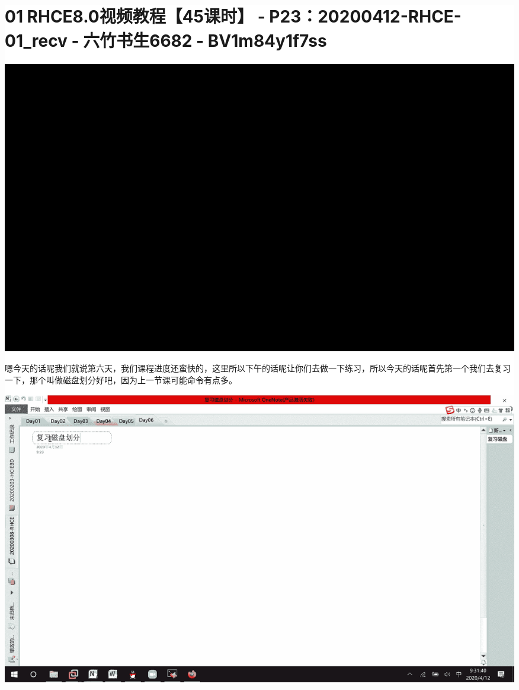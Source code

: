 # 01 RHCE8.0视频教程【45课时】 - P23：20200412-RHCE-01_recv - 六竹书生6682 - BV1m84y1f7ss

![](img/80a7ad47d43589eb64c589a8c0bfaee7_0.png)

嗯今天的话呢我们就说第六天，我们课程进度还蛮快的，这里所以下午的话呢让你们去做一下练习，所以今天的话呢首先第一个我们去复习一下，那个叫做磁盘划分好吧，因为上一节课可能命令有点多。



![](img/80a7ad47d43589eb64c589a8c0bfaee7_2.png)
